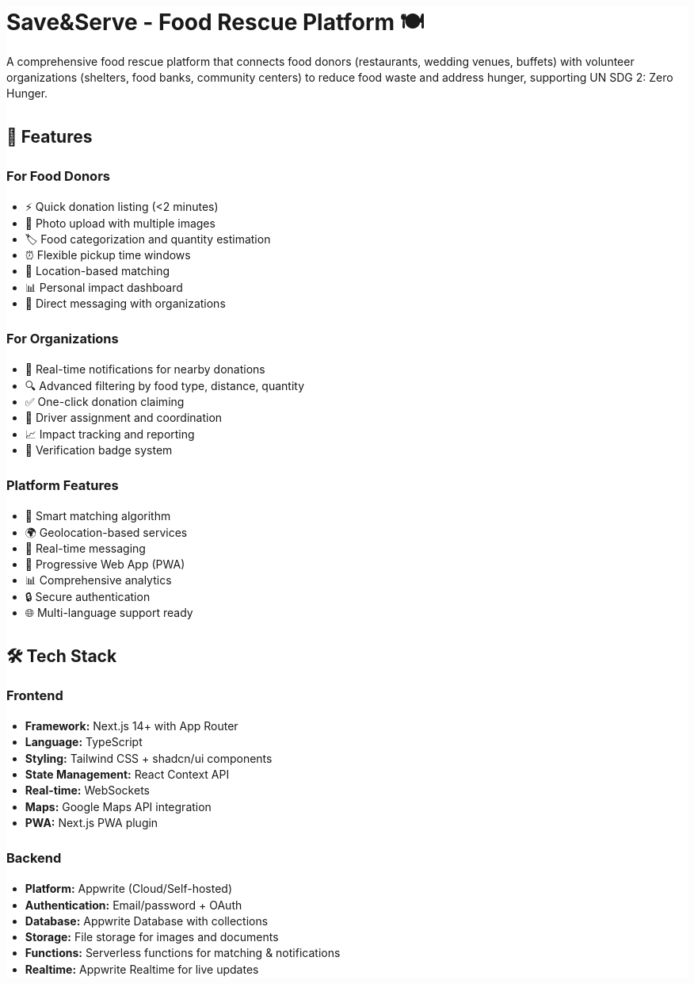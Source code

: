 # Save&Serve - Food Rescue Platform 🍽️

A comprehensive food rescue platform that connects food donors (restaurants, wedding venues, buffets) with volunteer organizations (shelters, food banks, community centers) to reduce food waste and address hunger, supporting UN SDG 2: Zero Hunger.

## 🚀 Features

### For Food Donors
- ⚡ Quick donation listing (<2 minutes)
- 📱 Photo upload with multiple images
- 🏷️ Food categorization and quantity estimation
- ⏰ Flexible pickup time windows
- 📍 Location-based matching
- 📊 Personal impact dashboard
- 💬 Direct messaging with organizations

### For Organizations
- 🔔 Real-time notifications for nearby donations
- 🔍 Advanced filtering by food type, distance, quantity
- ✅ One-click donation claiming
- 🚚 Driver assignment and coordination
- 📈 Impact tracking and reporting
- 🏅 Verification badge system

### Platform Features
- 🤖 Smart matching algorithm
- 🌍 Geolocation-based services
- 💬 Real-time messaging
- 📱 Progressive Web App (PWA)
- 📊 Comprehensive analytics
- 🔒 Secure authentication
- 🌐 Multi-language support ready

## 🛠️ Tech Stack

### Frontend
- **Framework:** Next.js 14+ with App Router
- **Language:** TypeScript
- **Styling:** Tailwind CSS + shadcn/ui components
- **State Management:** React Context API
- **Real-time:** WebSockets
- **Maps:** Google Maps API integration
- **PWA:** Next.js PWA plugin

### Backend
- **Platform:** Appwrite (Cloud/Self-hosted)
- **Authentication:** Email/password + OAuth
- **Database:** Appwrite Database with collections
- **Storage:** File storage for images and documents
- **Functions:** Serverless functions for matching & notifications
- **Realtime:** Appwrite Realtime for live updates
